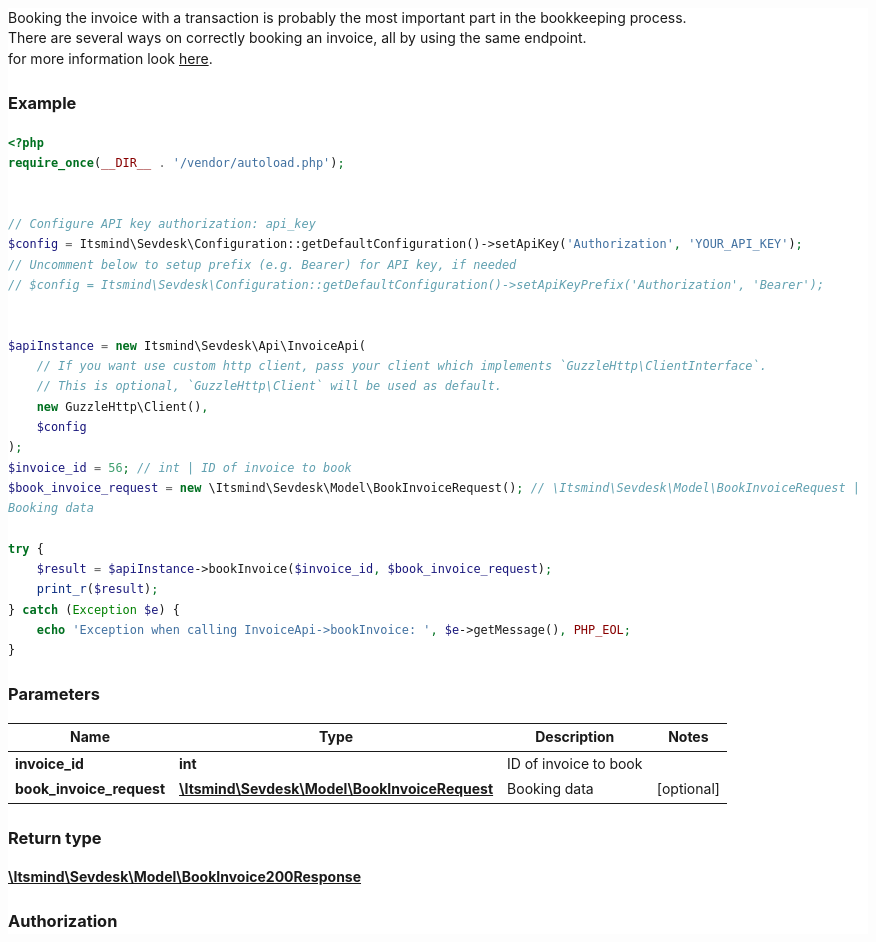 Booking the invoice with a transaction is probably the most important part in the bookkeeping process.<br> There are several ways on correctly booking an invoice, all by using the same endpoint.<br> for more information look <a href='#tag/Invoice/How-to-book-an-invoice'>here</a>.

### Example

```php
<?php
require_once(__DIR__ . '/vendor/autoload.php');


// Configure API key authorization: api_key
$config = Itsmind\Sevdesk\Configuration::getDefaultConfiguration()->setApiKey('Authorization', 'YOUR_API_KEY');
// Uncomment below to setup prefix (e.g. Bearer) for API key, if needed
// $config = Itsmind\Sevdesk\Configuration::getDefaultConfiguration()->setApiKeyPrefix('Authorization', 'Bearer');


$apiInstance = new Itsmind\Sevdesk\Api\InvoiceApi(
    // If you want use custom http client, pass your client which implements `GuzzleHttp\ClientInterface`.
    // This is optional, `GuzzleHttp\Client` will be used as default.
    new GuzzleHttp\Client(),
    $config
);
$invoice_id = 56; // int | ID of invoice to book
$book_invoice_request = new \Itsmind\Sevdesk\Model\BookInvoiceRequest(); // \Itsmind\Sevdesk\Model\BookInvoiceRequest | Booking data

try {
    $result = $apiInstance->bookInvoice($invoice_id, $book_invoice_request);
    print_r($result);
} catch (Exception $e) {
    echo 'Exception when calling InvoiceApi->bookInvoice: ', $e->getMessage(), PHP_EOL;
}
```

### Parameters

| Name | Type | Description  | Notes |
| ------------- | ------------- | ------------- | ------------- |
| **invoice_id** | **int**| ID of invoice to book | |
| **book_invoice_request** | [**\Itsmind\Sevdesk\Model\BookInvoiceRequest**](../Model/BookInvoiceRequest.md)| Booking data | [optional] |

### Return type

[**\Itsmind\Sevdesk\Model\BookInvoice200Response**](../Model/BookInvoice200Response.md)

### Authorization
